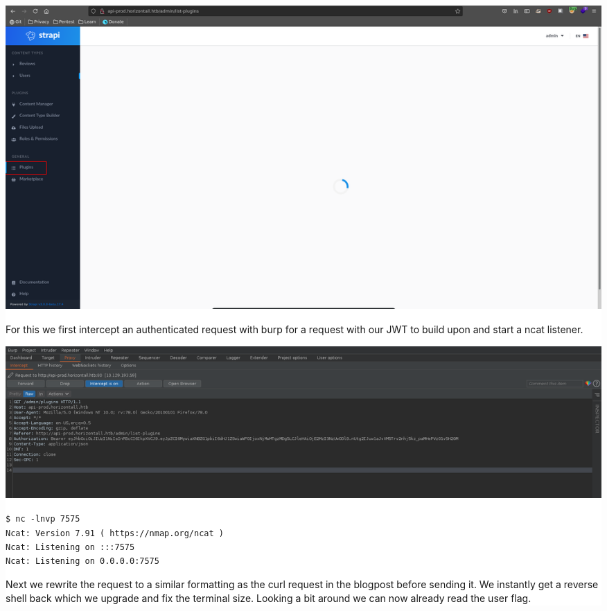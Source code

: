 [![intercept_plugins](/img/horizontall/intercept_plugins.png)](/img/horizontall/intercept_plugins.png)

For this we first intercept an authenticated request with burp for a request with our JWT to build upon and start a ncat listener.

[![burp_jwt](/img/horizontall/burp_jwt.png)](/img/horizontall/burp_jwt.png)

```
$ nc -lnvp 7575
Ncat: Version 7.91 ( https://nmap.org/ncat )
Ncat: Listening on :::7575
Ncat: Listening on 0.0.0.0:7575
```

Next we rewrite the request to a similar formatting as the curl request in the blogpost before sending it. We instantly get a reverse shell back which we upgrade and fix the terminal size. Looking a bit around we can now already read the user flag.
